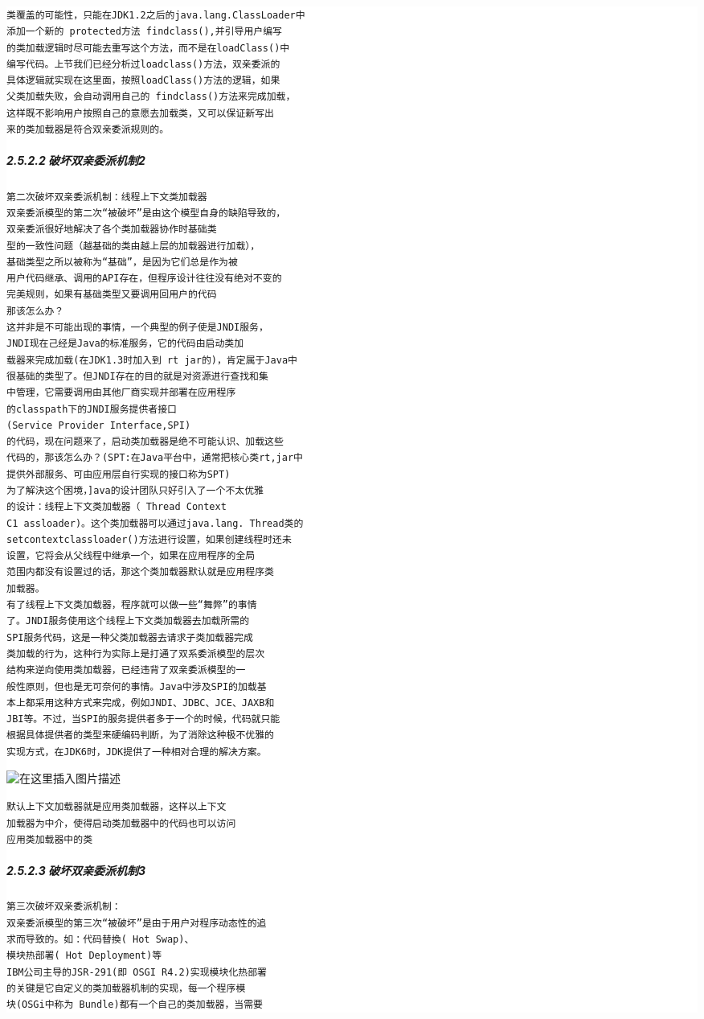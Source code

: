 ```markdown
类覆盖的可能性，只能在JDK1.2之后的java.lang.ClassLoader中
添加一个新的 protected方法 findclass(),并引导用户编写
的类加载逻辑时尽可能去重写这个方法，而不是在loadClass()中
编写代码。上节我们已经分析过loadclass()方法，双亲委派的
具体逻辑就实现在这里面，按照loadClass()方法的逻辑，如果
父类加载失败，会自动调用自己的 findclass()方法来完成加载，
这样既不影响用户按照自己的意愿去加载类，又可以保证新写出
来的类加载器是符合双亲委派规则的。
```
##### 2.5.2.2 破坏双亲委派机制2
```markdown
第二次破坏双亲委派机制：线程上下文类加载器
双亲委派模型的第二次“被破坏”是由这个模型自身的缺陷导致的，
双亲委派很好地解决了各个类加载器协作时基础类
型的一致性问题（越基础的类由越上层的加载器进行加载），
基础类型之所以被称为“基础”，是因为它们总是作为被
用户代码继承、调用的API存在，但程序设计往往没有绝对不变的
完美规则，如果有基础类型又要调用回用户的代码
那该怎么办？
这并非是不可能出现的事情，一个典型的例子使是JNDI服务，
JNDI现在己经是Java的标准服务，它的代码由启动类加
载器来完成加载(在JDK1.3时加入到 rt jar的)，肯定属于Java中
很基础的类型了。但JNDI存在的目的就是对资源进行查找和集
中管理，它需要调用由其他厂商实现并部署在应用程序
的classpath下的JNDI服务提供者接口
(Service Provider Interface,SPI)
的代码，现在问题来了，启动类加载器是绝不可能认识、加载这些
代码的，那该怎么办？(SPT:在Java平台中，通常把核心类rt,jar中
提供外部服务、可由应用层自行实现的接口称为SPT)
为了解決这个困境，]ava的设计团队只好引入了一个不太优雅
的设计：线程上下文类加载器（ Thread Context
C1 assloader)。这个类加载器可以通过java.lang. Thread类的 
setcontextclassloader()方法进行设置，如果创建线程时还未
设置，它将会从父线程中继承一个，如果在应用程序的全局
范围内都没有设置过的话，那这个类加载器默认就是应用程序类
加载器。
有了线程上下文类加载器，程序就可以做一些“舞弊”的事情
了。JNDI服务使用这个线程上下文类加载器去加载所需的
SPI服务代码，这是一种父类加载器去请求子类加载器完成
类加载的行为，这种行为实际上是打通了双系委派模型的层次
结构来逆向使用类加载器，已经违背了双亲委派模型的一
般性原则，但也是无可奈何的事情。Java中涉及SPI的加载基
本上都采用这种方式来完成，例如JNDI、JDBC、JCE、JAXB和
JBI等。不过，当SPI的服务提供者多于一个的时候，代码就只能
根据具体提供者的类型来硬编码判断，为了消除这种极不优雅的
实现方式，在JDK6时，JDK提供了一种相对合理的解决方案。
```
![在这里插入图片描述](https://img-blog.csdnimg.cn/20210308154052991.png?x-oss-process=image/watermark,type_ZmFuZ3poZW5naGVpdGk,shadow_10,text_aHR0cHM6Ly9ibG9nLmNzZG4ubmV0L3VuaXF1ZV9wZXJmZWN0,size_16,color_FFFFFF,t_70)

```markdown
默认上下文加载器就是应用类加载器，这样以上下文
加载器为中介，使得启动类加载器中的代码也可以访问
应用类加载器中的类
```
##### 2.5.2.3 破坏双亲委派机制3
```markdown
第三次破坏双亲委派机制：
双亲委派模型的第三次“被破坏”是由于用户对程序动态性的追
求而导致的。如：代码替換( Hot Swap)、
模块热部署( Hot Deployment)等
IBM公司主导的JSR-291(即 OSGI R4.2)实现模块化热部署
的关键是它自定义的类加载器机制的实现，每一个程序模
块(OSGi中称为 Bundle)都有一个自己的类加载器，当需要
```